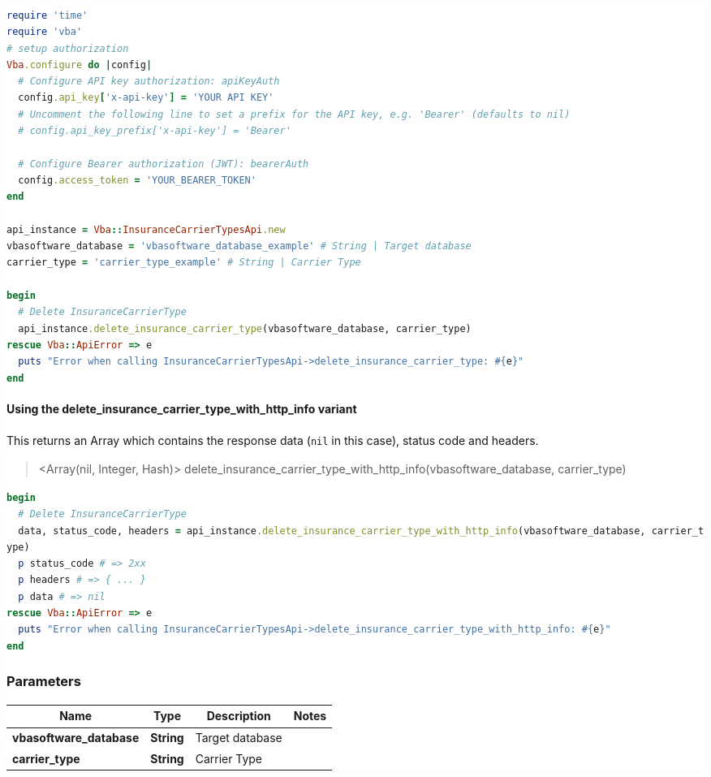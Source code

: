 ```ruby
require 'time'
require 'vba'
# setup authorization
Vba.configure do |config|
  # Configure API key authorization: apiKeyAuth
  config.api_key['x-api-key'] = 'YOUR API KEY'
  # Uncomment the following line to set a prefix for the API key, e.g. 'Bearer' (defaults to nil)
  # config.api_key_prefix['x-api-key'] = 'Bearer'

  # Configure Bearer authorization (JWT): bearerAuth
  config.access_token = 'YOUR_BEARER_TOKEN'
end

api_instance = Vba::InsuranceCarrierTypesApi.new
vbasoftware_database = 'vbasoftware_database_example' # String | Target database
carrier_type = 'carrier_type_example' # String | Carrier Type

begin
  # Delete InsuranceCarrierType
  api_instance.delete_insurance_carrier_type(vbasoftware_database, carrier_type)
rescue Vba::ApiError => e
  puts "Error when calling InsuranceCarrierTypesApi->delete_insurance_carrier_type: #{e}"
end
```

#### Using the delete_insurance_carrier_type_with_http_info variant

This returns an Array which contains the response data (`nil` in this case), status code and headers.

> <Array(nil, Integer, Hash)> delete_insurance_carrier_type_with_http_info(vbasoftware_database, carrier_type)

```ruby
begin
  # Delete InsuranceCarrierType
  data, status_code, headers = api_instance.delete_insurance_carrier_type_with_http_info(vbasoftware_database, carrier_type)
  p status_code # => 2xx
  p headers # => { ... }
  p data # => nil
rescue Vba::ApiError => e
  puts "Error when calling InsuranceCarrierTypesApi->delete_insurance_carrier_type_with_http_info: #{e}"
end
```

### Parameters

| Name | Type | Description | Notes |
| ---- | ---- | ----------- | ----- |
| **vbasoftware_database** | **String** | Target database |  |
| **carrier_type** | **String** | Carrier Type |  |
